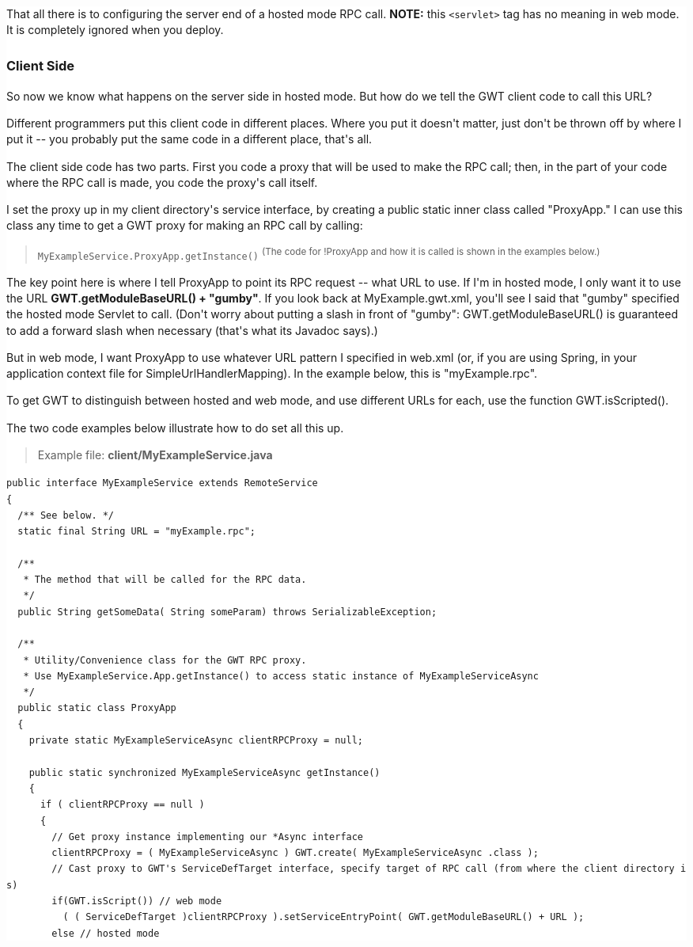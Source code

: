 That all there is to configuring the server end of a hosted mode RPC call. **NOTE:** this `<servlet>` tag has no meaning in web mode. It is completely ignored when you deploy.

### Client Side ###
So now we know what happens on the server side in hosted mode. But how do we tell the GWT client code to call this URL?

Different programmers put this client code in different places. Where you put it doesn't matter, just don't be thrown off by where I put it -- you probably put the same code in a different place, that's all.

The client side code has two parts. First you code a proxy that will be used to make the RPC call; then, in the part of your code where the RPC call is made, you code the proxy's call itself.

I set the proxy up in my client directory's service interface, by creating a public static inner class called "ProxyApp." I can use this class any time to get a GWT proxy for making an RPC call by calling:

> `MyExampleService.ProxyApp.getInstance()`
> <sup>(The code for !ProxyApp and how it is called is shown in the examples below.)</sup>

The key point here is where I tell ProxyApp to point its RPC request -- what URL to use. If I'm in hosted mode, I only want it to use the URL **GWT.getModuleBaseURL() + "gumby"**. If you look back at MyExample.gwt.xml, you'll see I said that "gumby" specified the hosted mode Servlet to call. (Don't worry about putting a slash in front of "gumby": GWT.getModuleBaseURL() is guaranteed to add a forward slash when necessary (that's what its Javadoc says).)

But in web mode, I want ProxyApp to use whatever URL pattern I specified in web.xml (or, if you are using Spring, in your application context file for SimpleUrlHandlerMapping). In the example below, this is "myExample.rpc".

To get GWT to distinguish between hosted and web mode, and use different URLs for each, use the function GWT.isScripted().

The two code examples below illustrate how to do set all this up.

> Example file: **client/MyExampleService.java**
```
public interface MyExampleService extends RemoteService
{
  /** See below. */
  static final String URL = "myExample.rpc";

  /**
   * The method that will be called for the RPC data.
   */
  public String getSomeData( String someParam) throws SerializableException;

  /**
   * Utility/Convenience class for the GWT RPC proxy.
   * Use MyExampleService.App.getInstance() to access static instance of MyExampleServiceAsync
   */
  public static class ProxyApp
  {
    private static MyExampleServiceAsync clientRPCProxy = null;

    public static synchronized MyExampleServiceAsync getInstance()
    {
      if ( clientRPCProxy == null )
      {
        // Get proxy instance implementing our *Async interface
        clientRPCProxy = ( MyExampleServiceAsync ) GWT.create( MyExampleServiceAsync .class );
        // Cast proxy to GWT's ServiceDefTarget interface, specify target of RPC call (from where the client directory is)
        if(GWT.isScript()) // web mode
          ( ( ServiceDefTarget )clientRPCProxy ).setServiceEntryPoint( GWT.getModuleBaseURL() + URL );
        else // hosted mode
```
